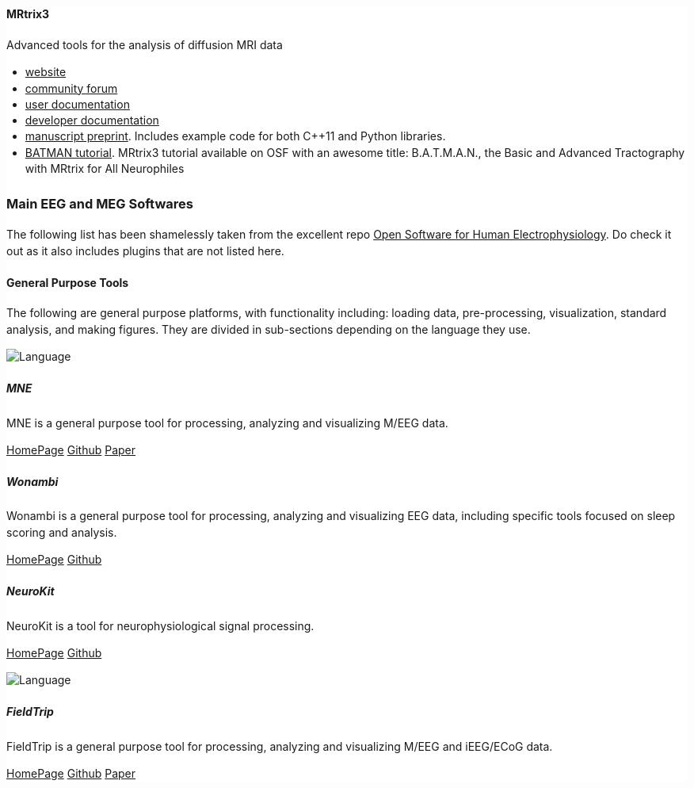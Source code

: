 #### MRtrix3
Advanced tools for the analysis of diffusion MRI data
* [website](http://www.mrtrix.org/)
* [community forum](http://community.mrtrix.org/)
* [user documentation](https://mrtrix.readthedocs.io/en/latest/)
* [developer documentation](http://www.mrtrix.org/developer-documentation/)
* [manuscript preprint](https://www.biorxiv.org/content/10.1101/551739v1). Includes example code for both C++11 and Python libraries.
* [BATMAN tutorial](https://osf.io/fkyht/). MRtrix3 tutorial available on OSF with an awesome title: B.A.T.M.A.N., the Basic and Advanced Tractography with MRtrix for All Neurophiles

### Main EEG and MEG Softwares

The following list has been shamelessly taken from the excellent repo [Open Software for Human Electrophysiology](https://github.com/voytekresearch/OpenTools). Do check it out as it also includes plugins that are not listed here.

#### General Purpose Tools

The following are general purpose platforms, with functionality including: loading data, pre-processing, visualization, standard analysis, and making figures. They are divided in sub-sections depending on the language they use.


![Language](https://img.shields.io/badge/Language-Python-blue.svg)

##### MNE
MNE is a general purpose tool for processing, analyzing and visualizing M/EEG data.

[HomePage](http://martinos.org/mne/stable/index.html)
[Github](https://github.com/mne-tools/mne-python)
[Paper](https://doi.org/10.1016/j.neuroimage.2013.10.027)

##### Wonambi
Wonambi is a general purpose tool for processing, analyzing and visualizing EEG data, including specific tools focused on sleep scoring and analysis.

[HomePage](https://wonambi-python.github.io)
[Github](https://github.com/wonambi-python/wonambi)

##### NeuroKit
NeuroKit is a tool for neurophysiological signal processing.

[HomePage](http://neurokit.readthedocs.io/en/latest/)
[Github](https://github.com/neuropsychology/NeuroKit.py)


![Language](https://img.shields.io/badge/Language-Matlab-orange.svg)

##### FieldTrip
FieldTrip is a general purpose tool for processing, analyzing and visualizing M/EEG and iEEG/ECoG data.

[HomePage](http://www.fieldtriptoolbox.org)
[Github](https://github.com/fieldtrip/fieldtrip)
[Paper](https://doi.org/10.1155/2011/156869)
